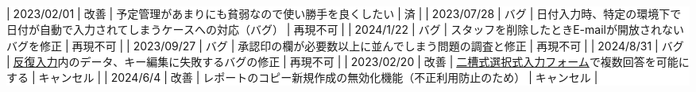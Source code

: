 | 2023/02/01 | 改善     | 予定管理があまりにも貧弱なので使い勝手を良くしたい                                                                                                                 | 済                                              |
| 2023/07/28 | バグ     | 日付入力時、特定の環境下で日付が自動で入力されてしまうケースへの対応（バグ）                                                                                       | 再現不可                                        |
| 2024/1/22  | バグ     | スタッフを削除したときE-mailが開放されないバグを修正                                                                                                               | 再現不可                                        |
| 2023/09/27 | バグ     | 承認印の欄が必要数以上に並んでしまう問題の調査と修正                                                                                                               | 再現不可                                        |
| 2024/8/31  | バグ     | [反復入力](/docs/manual/initial-setting/template/array/)内のデータ、キー編集に失敗するバグの修正                                                                   | 再現不可                                        |
| 2023/02/20 | 改善     | [二槽式選択式入力フォーム](/docs/manual/initial-setting/template/selects/#layerd)で複数回答を可能にする                                                            | キャンセル                                      |
| 2024/6/4   | 改善     | レポートのコピー新規作成の無効化機能（不正利用防止のため）                                                                                                         | キャンセル                                      |

</div>
